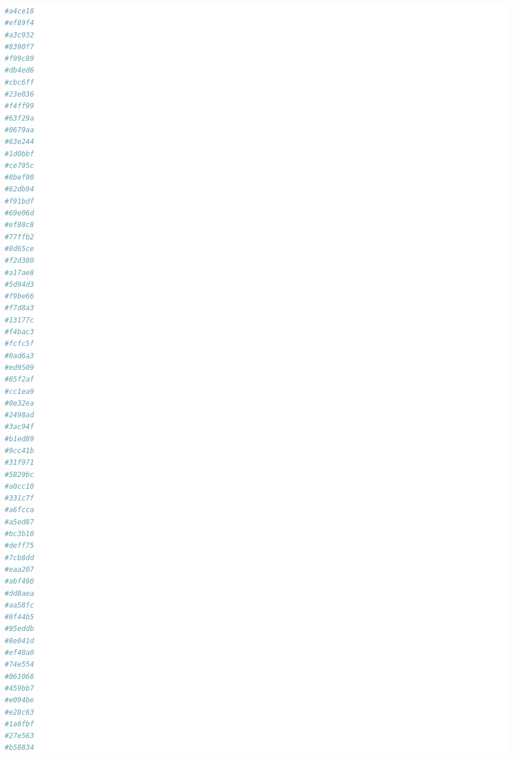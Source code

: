 ```bash
#a4ce18
#ef89f4
#a3c932
#8390f7
#f99c89
#db4ed6
#cbc6ff
#23e036
#f4ff99
#63f29a
#0679aa
#63e244
#1d0bbf
#ce795c
#8bef90
#62db94
#f91bdf
#69e06d
#ef88c8
#77ffb2
#8d65ce
#f2d380
#a17ae8
#5d94d3
#f9be66
#f7d8a3
#13177c
#f4bac3
#fcfc5f
#0ad6a3
#ed9509
#85f2af
#cc1ea9
#0e32ea
#2498ad
#3ac94f
#b1ed89
#9cc41b
#31f971
#5829bc
#a0cc10
#331c7f
#a6fcca
#a5ed87
#bc3b10
#deff75
#7cb8dd
#eaa207
#abf490
#dd8aea
#aa58fc
#8f44b5
#95eddb
#8e041d
#ef40a0
#74e554
#061068
#459bb7
#e094be
#e28c63
#1a6fbf
#27e563
#b58834
```